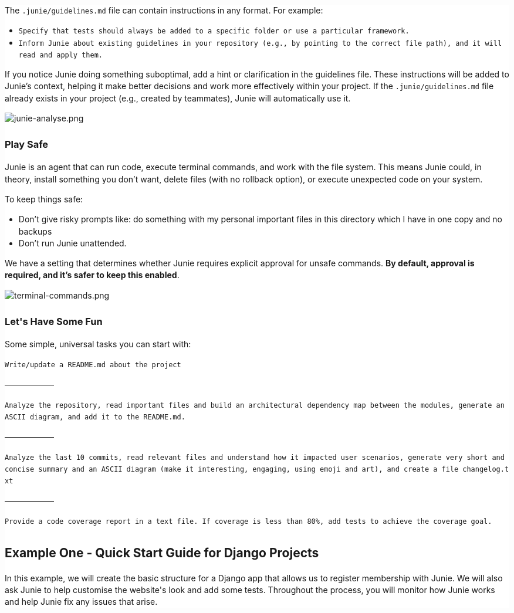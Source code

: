 The `.junie/guidelines.md` file can contain instructions in any format. For example:

- `Specify that tests should always be added to a specific folder or use a particular framework.`
- `Inform Junie about existing guidelines in your repository (e.g., by pointing to the correct file path), and it will read and apply them.`

If you notice Junie doing something suboptimal, add a hint or clarification in the guidelines file. These instructions will be added to Junie’s context, helping it make better decisions and work more effectively within your project.
If the `.junie/guidelines.md` file already exists in your project (e.g., created by teammates), Junie will automatically use it.

![junie-analyse.png](junie-analyse.png)

### Play Safe

Junie is an agent that can run code, execute terminal commands, and work with the file system. This means Junie could, in theory, install something you don’t want, delete files (with no rollback option), or execute unexpected code on your system.

To keep things safe:

- Don’t give risky prompts like: do something with my personal important files in this directory which I have in one copy and no backups
- Don’t run Junie unattended.

We have a setting that determines whether Junie requires explicit approval for unsafe commands. **By default, approval is required, and it’s safer to keep this enabled**.

![terminal-commands.png](terminal-commands.png)

### Let's Have Some Fun

Some simple, universal tasks you can start with:

`Write/update a README.md about the project`

——————

`Analyze the repository, read important files and build an architectural dependency map between the modules, generate an ASCII diagram, and add it to the README.md.`

——————

`Analyze the last 10 commits, read relevant files and understand how it impacted user scenarios, generate very short and concise summary and an ASCII diagram (make it interesting, engaging, using emoji and art), and create a file changelog.txt`

——————

`Provide a code coverage report in a text file. If coverage is less than 80%, add tests to achieve the coverage goal.`

## Example One - Quick Start Guide for Django Projects

In this example, we will create the basic structure for a Django app that allows us to register membership with Junie. We will also ask Junie to help customise the website's look and add some tests. Throughout the process, you will monitor how Junie works and help Junie fix any issues that arise.
